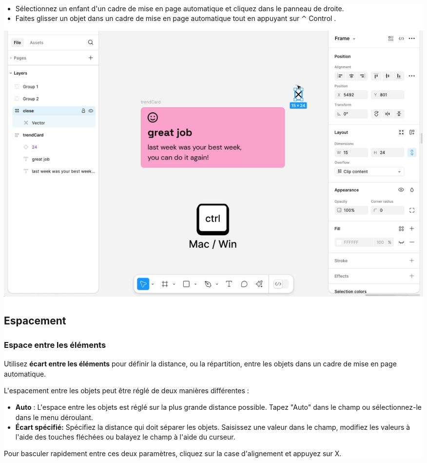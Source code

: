 - Sélectionnez un enfant d'un cadre de mise en page automatique et cliquez dans le panneau de droite.
- Faites glisser un objet dans un cadre de mise en page automatique tout en appuyant sur ⌃ Control .

![Dans un fichier Figma Design, un curseur fait glisser une icône X dans un cadre de disposition automatique tout en maintenant la touche Contrôle enfoncée. Le curseur relâche l'icône X dans le coin supérieur droit du cadre](links/autolayout/24356270769175.gif)

## Espacement

### Espace entre les éléments

Utilisez **écart entre les éléments** pour définir la distance, ou la répartition, entre les objets dans un cadre de mise en page automatique.

L'espacement entre les objets peut être réglé de deux manières différentes :

- **Auto** : L'espace entre les objets est réglé sur la plus grande distance possible. Tapez "Auto" dans le champ ou sélectionnez-le dans le menu déroulant.
- **Écart spécifié:** Spécifiez la distance qui doit séparer les objets. Saisissez une valeur dans le champ, modifiez les valeurs à l'aide des touches fléchées ou balayez le champ à l'aide du curseur.

Pour basculer rapidement entre ces deux paramètres, cliquez sur la case d'alignement et appuyez sur X.
